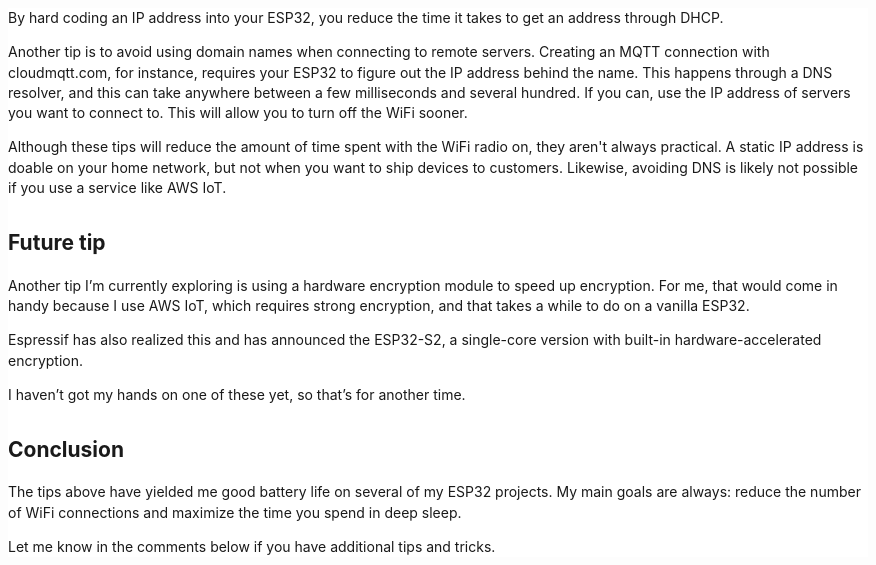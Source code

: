 By hard coding an IP address into your ESP32, you reduce the time it takes to get an address through DHCP.

Another tip is to avoid using domain names when connecting to remote servers. Creating an MQTT connection with cloudmqtt.com, for instance, requires your ESP32 to figure out the IP address behind the name. This happens through a DNS resolver, and this can take anywhere between a few milliseconds and several hundred. If you can, use the IP address of servers you want to connect to. This will allow you to turn off the WiFi sooner.

Although these tips will reduce the amount of time spent with the WiFi radio on, they aren't always practical. A static IP address is doable on your home network, but not when you want to ship devices to customers. Likewise, avoiding DNS is likely not possible if you use a service like AWS IoT.

## Future tip
Another tip I’m currently exploring is using a hardware encryption module to speed up encryption. For me, that would come in handy because I use AWS IoT, which requires strong encryption, and that takes a while to do on a vanilla ESP32.

Espressif has also realized this and has announced the ESP32-S2, a single-core version with built-in hardware-accelerated encryption.

I haven’t got my hands on one of these yet, so that’s for another time.

## Conclusion
The tips above have yielded me good battery life on several of my ESP32 projects. My main goals are always: reduce the number of WiFi connections and maximize the time you spend in deep sleep.

Let me know in the comments below if you have additional tips and tricks.